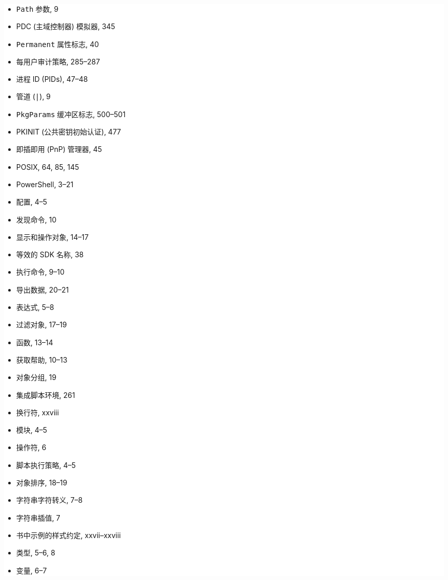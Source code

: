+   <samp class="SANS_TheSansMonoCd_W5Regular_11">Path</samp> 参数, 9

+   PDC (主域控制器) 模拟器, 345

+   <samp class="SANS_TheSansMonoCd_W5Regular_11">Permanent</samp> 属性标志, 40

+   每用户审计策略, 285–287

+   进程 ID (PIDs), 47–48

+   管道 (<samp class="SANS_TheSansMonoCd_W5Regular_11">|</samp>), 9

+   <samp class="SANS_TheSansMonoCd_W5Regular_11">PkgParams</samp> 缓冲区标志, 500–501

+   PKINIT (公共密钥初始认证), 477

+   即插即用 (PnP) 管理器, 45

+   POSIX, 64, 85, 145

+   PowerShell, 3–21

+   配置, 4–5

+   发现命令, 10

+   显示和操作对象, 14–17

+   等效的 SDK 名称, 38

+   执行命令, 9–10

+   导出数据, 20–21

+   表达式, 5–8

+   过滤对象, 17–19

+   函数, 13–14

+   获取帮助, 10–13

+   对象分组, 19

+   集成脚本环境, 261

+   换行符, xxviii

+   模块, 4–5

+   操作符, 6

+   脚本执行策略, 4–5

+   对象排序, 18–19

+   字符串字符转义, 7–8

+   字符串插值, 7

+   书中示例的样式约定, xxvii–xxviii

+   类型, 5–6, 8

+   变量, 6–7
